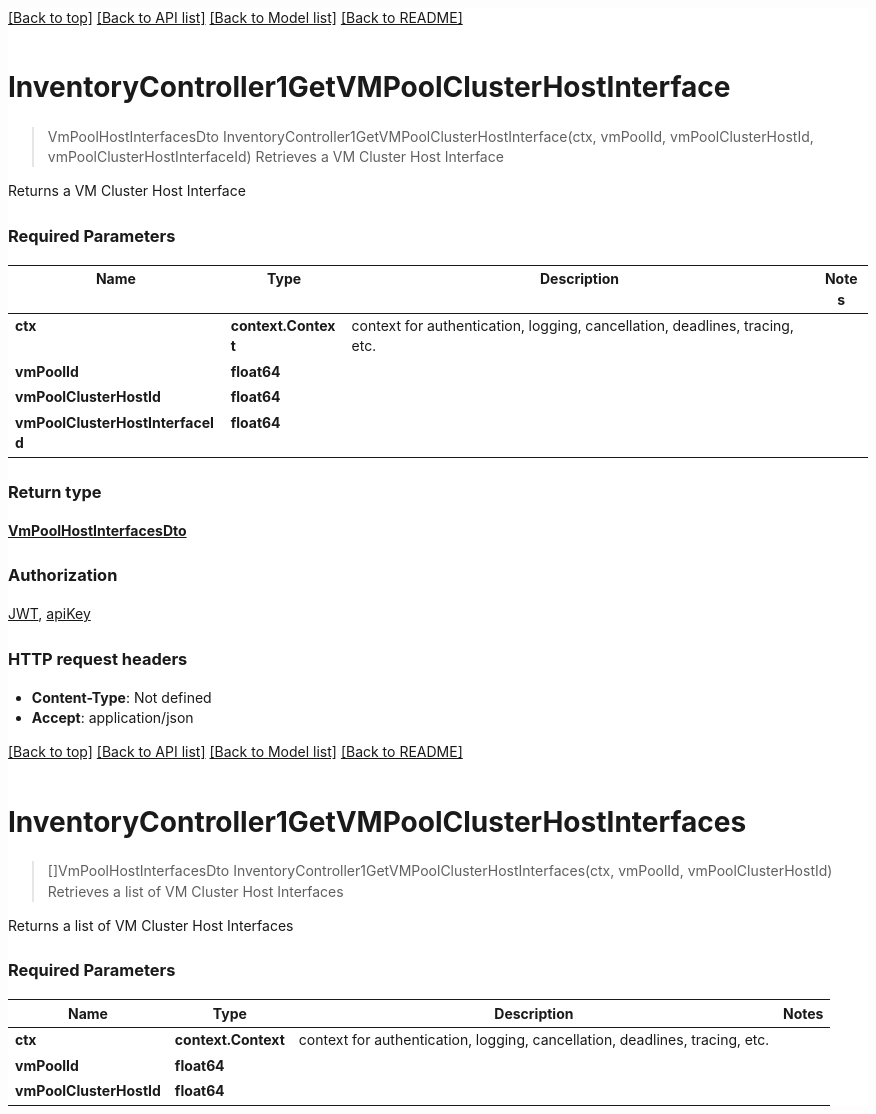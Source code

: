 [[Back to top]](#) [[Back to API list]](../README.md#documentation-for-api-endpoints) [[Back to Model list]](../README.md#documentation-for-models) [[Back to README]](../README.md)

# **InventoryController1GetVMPoolClusterHostInterface**
> VmPoolHostInterfacesDto InventoryController1GetVMPoolClusterHostInterface(ctx, vmPoolId, vmPoolClusterHostId, vmPoolClusterHostInterfaceId)
Retrieves a VM Cluster Host Interface

Returns a VM Cluster Host Interface

### Required Parameters

Name | Type | Description  | Notes
------------- | ------------- | ------------- | -------------
 **ctx** | **context.Context** | context for authentication, logging, cancellation, deadlines, tracing, etc.
  **vmPoolId** | **float64**|  | 
  **vmPoolClusterHostId** | **float64**|  | 
  **vmPoolClusterHostInterfaceId** | **float64**|  | 

### Return type

[**VmPoolHostInterfacesDto**](VMPoolHostInterfacesDto.md)

### Authorization

[JWT](../README.md#JWT), [apiKey](../README.md#apiKey)

### HTTP request headers

 - **Content-Type**: Not defined
 - **Accept**: application/json

[[Back to top]](#) [[Back to API list]](../README.md#documentation-for-api-endpoints) [[Back to Model list]](../README.md#documentation-for-models) [[Back to README]](../README.md)

# **InventoryController1GetVMPoolClusterHostInterfaces**
> []VmPoolHostInterfacesDto InventoryController1GetVMPoolClusterHostInterfaces(ctx, vmPoolId, vmPoolClusterHostId)
Retrieves a list of VM Cluster Host Interfaces

Returns a list of VM Cluster Host Interfaces

### Required Parameters

Name | Type | Description  | Notes
------------- | ------------- | ------------- | -------------
 **ctx** | **context.Context** | context for authentication, logging, cancellation, deadlines, tracing, etc.
  **vmPoolId** | **float64**|  | 
  **vmPoolClusterHostId** | **float64**|  | 
